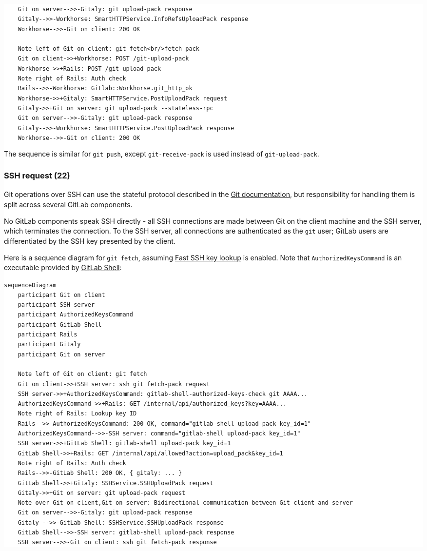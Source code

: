 ```mermaid
    Git on server-->>-Gitaly: git upload-pack response
    Gitaly-->>-Workhorse: SmartHTTPService.InfoRefsUploadPack response
    Workhorse-->>-Git on client: 200 OK

    Note left of Git on client: git fetch<br/>fetch-pack
    Git on client->>+Workhorse: POST /git-upload-pack
    Workhorse->>+Rails: POST /git-upload-pack
    Note right of Rails: Auth check
    Rails-->>-Workhorse: Gitlab::Workhorse.git_http_ok
    Workhorse->>+Gitaly: SmartHTTPService.PostUploadPack request
    Gitaly->>+Git on server: git upload-pack --stateless-rpc
    Git on server-->>-Gitaly: git upload-pack response
    Gitaly-->>-Workhorse: SmartHTTPService.PostUploadPack response
    Workhorse-->>-Git on client: 200 OK
```

The sequence is similar for `git push`, except `git-receive-pack` is used
instead of `git-upload-pack`.

### SSH request (22)

Git operations over SSH can use the stateful protocol described in the
[Git documentation](https://git-scm.com/docs/pack-protocol#_ssh_transport), but
responsibility for handling them is split across several GitLab components.

No GitLab components speak SSH directly - all SSH connections are made between
Git on the client machine and the SSH server, which terminates the connection.
To the SSH server, all connections are authenticated as the `git` user; GitLab
users are differentiated by the SSH key presented by the client.

Here is a sequence diagram for `git fetch`, assuming [Fast SSH key lookup](../administration/operations/fast_ssh_key_lookup.md)
is enabled. Note that `AuthorizedKeysCommand` is an executable provided by
[GitLab Shell](#gitlab-shell):

```mermaid
sequenceDiagram
    participant Git on client
    participant SSH server
    participant AuthorizedKeysCommand
    participant GitLab Shell
    participant Rails
    participant Gitaly
    participant Git on server

    Note left of Git on client: git fetch
    Git on client->>+SSH server: ssh git fetch-pack request
    SSH server->>+AuthorizedKeysCommand: gitlab-shell-authorized-keys-check git AAAA...
    AuthorizedKeysCommand->>+Rails: GET /internal/api/authorized_keys?key=AAAA...
    Note right of Rails: Lookup key ID
    Rails-->>-AuthorizedKeysCommand: 200 OK, command="gitlab-shell upload-pack key_id=1"
    AuthorizedKeysCommand-->>-SSH server: command="gitlab-shell upload-pack key_id=1"
    SSH server->>+GitLab Shell: gitlab-shell upload-pack key_id=1
    GitLab Shell->>+Rails: GET /internal/api/allowed?action=upload_pack&key_id=1
    Note right of Rails: Auth check
    Rails-->>-GitLab Shell: 200 OK, { gitaly: ... }
    GitLab Shell->>+Gitaly: SSHService.SSHUploadPack request
    Gitaly->>+Git on server: git upload-pack request
    Note over Git on client,Git on server: Bidirectional communication between Git client and server
    Git on server-->>-Gitaly: git upload-pack response
    Gitaly -->>-GitLab Shell: SSHService.SSHUploadPack response
    GitLab Shell-->>-SSH server: gitlab-shell upload-pack response
    SSH server-->>-Git on client: ssh git fetch-pack response
```
